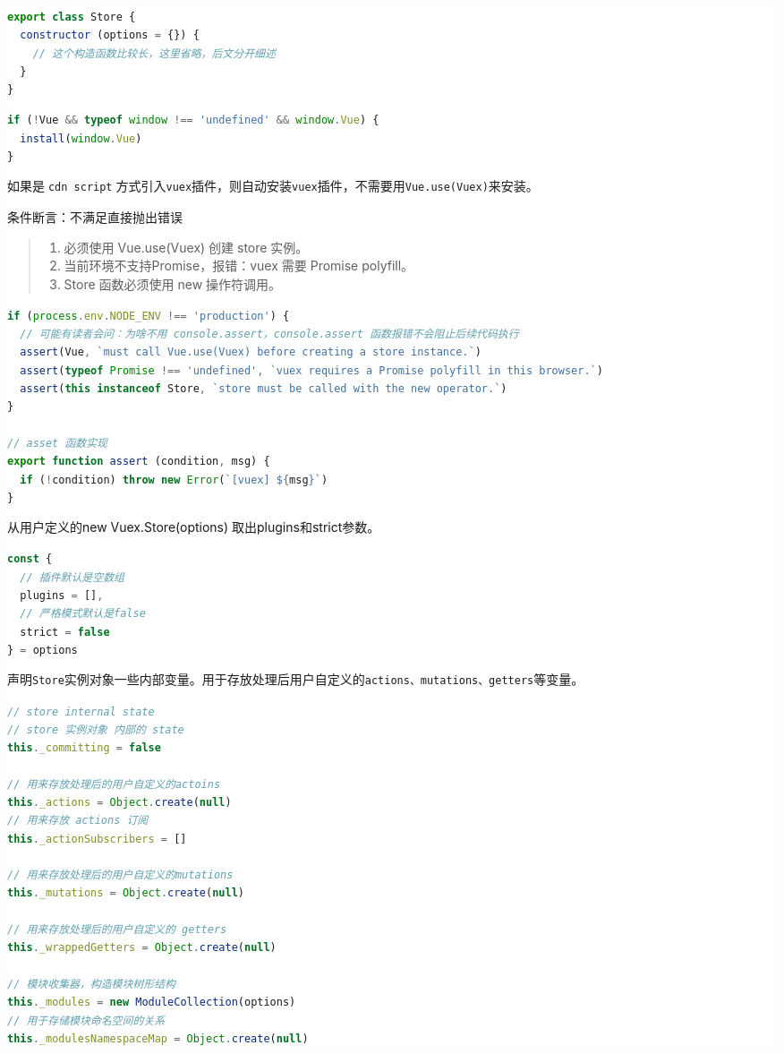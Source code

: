 ```js
export class Store {
  constructor (options = {}) {
    // 这个构造函数比较长，这里省略，后文分开细述
  }
}
```

```js
if (!Vue && typeof window !== 'undefined' && window.Vue) {
  install(window.Vue)
}        
```

如果是 `cdn script` 方式引入`vuex`插件，则自动安装`vuex`插件，不需要用`Vue.use(Vuex)`来安装。

条件断言：不满足直接抛出错误

>1. 必须使用 Vue.use(Vuex) 创建 store 实例。
>2. 当前环境不支持Promise，报错：vuex 需要 Promise polyfill。
>3. Store 函数必须使用 new 操作符调用。

```js
if (process.env.NODE_ENV !== 'production') {
  // 可能有读者会问：为啥不用 console.assert，console.assert 函数报错不会阻止后续代码执行
  assert(Vue, `must call Vue.use(Vuex) before creating a store instance.`)
  assert(typeof Promise !== 'undefined', `vuex requires a Promise polyfill in this browser.`)
  assert(this instanceof Store, `store must be called with the new operator.`)
}

// asset 函数实现
export function assert (condition, msg) {
  if (!condition) throw new Error(`[vuex] ${msg}`)
}
```

从用户定义的new Vuex.Store(options) 取出plugins和strict参数。

```js
const {
  // 插件默认是空数组
  plugins = [],
  // 严格模式默认是false
  strict = false
} = options
```

声明`Store`实例对象一些内部变量。用于存放处理后用户自定义的`actions、mutations、getters`等变量。

```js
// store internal state
// store 实例对象 内部的 state
this._committing = false

// 用来存放处理后的用户自定义的actoins
this._actions = Object.create(null)
// 用来存放 actions 订阅
this._actionSubscribers = []

// 用来存放处理后的用户自定义的mutations
this._mutations = Object.create(null)

// 用来存放处理后的用户自定义的 getters
this._wrappedGetters = Object.create(null)

// 模块收集器，构造模块树形结构
this._modules = new ModuleCollection(options)
// 用于存储模块命名空间的关系
this._modulesNamespaceMap = Object.create(null)
```